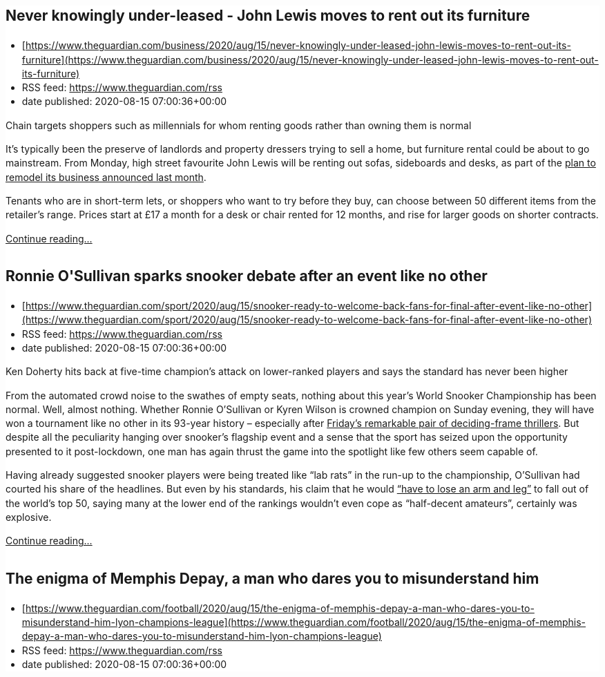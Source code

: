 ## Never knowingly under-leased - John Lewis moves to rent out its furniture
 - [https://www.theguardian.com/business/2020/aug/15/never-knowingly-under-leased-john-lewis-moves-to-rent-out-its-furniture](https://www.theguardian.com/business/2020/aug/15/never-knowingly-under-leased-john-lewis-moves-to-rent-out-its-furniture)
 - RSS feed: https://www.theguardian.com/rss
 - date published: 2020-08-15 07:00:36+00:00

<p>Chain targets shoppers such as millennials for whom renting goods rather than owning them is normal</p><p>It’s typically been the preserve of landlords and property dressers trying to sell a home, but furniture rental could be about to go mainstream. From Monday, high street favourite John Lewis will be renting out sofas, sideboards and desks, as part of the <a href="https://www.theguardian.com/business/2020/jul/30/john-lewis-considers-closing-more-waitrose-stores">plan to remodel its business announced last month</a>.</p><p>Tenants who are in short-term lets, or shoppers who want to try before they buy, can choose between 50 different items from the retailer’s range. Prices start at £17 a month for a desk or chair rented for 12 months, and rise for larger goods on shorter contracts.</p> <a href="https://www.theguardian.com/business/2020/aug/15/never-knowingly-under-leased-john-lewis-moves-to-rent-out-its-furniture">Continue reading...</a>

## Ronnie O'Sullivan sparks snooker debate after an event like no other
 - [https://www.theguardian.com/sport/2020/aug/15/snooker-ready-to-welcome-back-fans-for-final-after-event-like-no-other](https://www.theguardian.com/sport/2020/aug/15/snooker-ready-to-welcome-back-fans-for-final-after-event-like-no-other)
 - RSS feed: https://www.theguardian.com/rss
 - date published: 2020-08-15 07:00:36+00:00

<p>Ken Doherty hits back at five-time champion’s attack on lower-ranked players and says the standard has never been higher</p><p>From the automated crowd noise to the swathes of empty seats, nothing about this year’s World Snooker Championship has been normal. Well, almost nothing. Whether Ronnie O’Sullivan or Kyren Wilson is crowned champion on Sunday evening, they will have won a tournament like no other in its 93-year history – especially after <a href="https://www.theguardian.com/sport/2020/aug/14/snooker-world-championship-semi-finals-osullivan-selby-mcgill-wilson">Friday’s remarkable pair of deciding-frame thrillers</a>. But despite all the peculiarity hanging over snooker’s flagship event and a sense that the sport has seized upon the opportunity presented to it post-lockdown, one man has again thrust the game into the spotlight like few others seem capable of.</p><p>Having already suggested snooker players were being treated like “lab rats” in the run-up to the championship, O’Sullivan had courted his share of the headlines. But even by his standards, his claim that he would <a href="https://www.theguardian.com/sport/2020/aug/09/ronnie-osullivan-sees-off-ding-junhui-to-reach-quarter-finals">“have to lose an arm and leg”</a> to fall out of the world’s top 50, saying many at the lower end of the rankings wouldn’t even cope as “half-decent amateurs”, certainly was explosive.</p> <a href="https://www.theguardian.com/sport/2020/aug/15/snooker-ready-to-welcome-back-fans-for-final-after-event-like-no-other">Continue reading...</a>

## The enigma of Memphis Depay, a man who dares you to misunderstand him
 - [https://www.theguardian.com/football/2020/aug/15/the-enigma-of-memphis-depay-a-man-who-dares-you-to-misunderstand-him-lyon-champions-league](https://www.theguardian.com/football/2020/aug/15/the-enigma-of-memphis-depay-a-man-who-dares-you-to-misunderstand-him-lyon-champions-league)
 - RSS feed: https://www.theguardian.com/rss
 - date published: 2020-08-15 07:00:36+00:00
